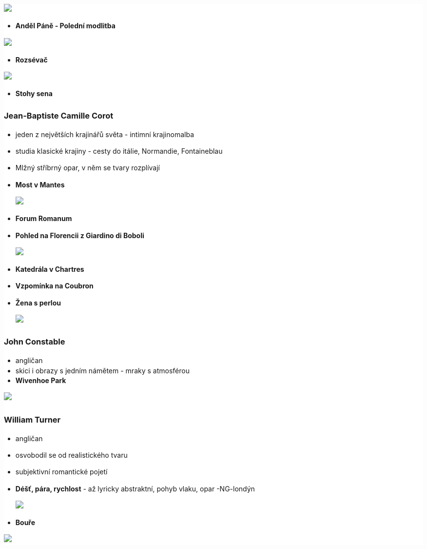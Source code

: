 ![](./img/${documentBaseName}/romantismus_2025-02-25-21-31-01.png)

- **Anděl Páně - Polední modlitba**

![](./img/${documentBaseName}/romantismus_2025-02-25-21-31-21.png)

- **Rozsévač**

![](./img/${documentBaseName}/romantismus_2025-02-25-21-31-28.png)

- **Stohy sena**

### Jean-Baptiste Camille Corot

- jeden z největších krajinářů světa - intimní krajinomalba
- studia klasické krajiny - cesty do itálie, Normandie, Fontaineblau
- Mlžný stříbrný opar, v něm se tvary rozplívají
- **Most v Mantes**
    
    ![](./img/${documentBaseName}/romantismus_2025-02-25-21-31-39.png)
    
- **Forum Romanum**
- **Pohled na Florencii z Giardino di Boboli**
    
    ![](./img/${documentBaseName}/romantismus_2025-02-25-21-31-47.png)
    
- **Katedrála v Chartres**
- **Vzpomínka na Coubron**
- **Žena s perlou**
    
    ![](./img/${documentBaseName}/romantismus_2025-02-25-21-31-54.png)
    

### John Constable

- angličan
- skici i obrazy s jedním námětem - mraky s atmosférou
- **Wivenhoe Park**

![](./img/${documentBaseName}/romantismus_2025-02-25-21-32-02.png)

### William Turner

- angličan
- osvobodil se od realistického tvaru
- subjektivní romantické pojetí
- **Déšť, pára, rychlost** - až lyricky abstraktní, pohyb vlaku, opar -NG-londýn
    
    ![](./img/${documentBaseName}/romantismus_2025-02-25-21-32-11.png)
    
- **Bouře**

![](./img/${documentBaseName}/romantismus_2025-02-25-21-32-19.png)
